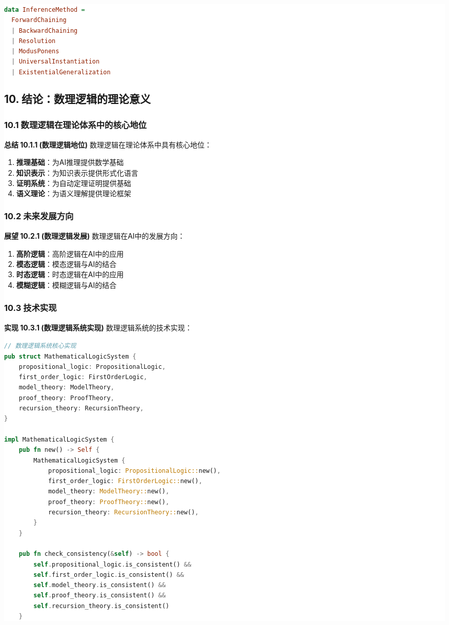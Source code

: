 ```haskell
data InferenceMethod = 
  ForwardChaining
  | BackwardChaining
  | Resolution
  | ModusPonens
  | UniversalInstantiation
  | ExistentialGeneralization
```

## 10. 结论：数理逻辑的理论意义

### 10.1 数理逻辑在理论体系中的核心地位

**总结 10.1.1 (数理逻辑地位)**
数理逻辑在理论体系中具有核心地位：

1. **推理基础**：为AI推理提供数学基础
2. **知识表示**：为知识表示提供形式化语言
3. **证明系统**：为自动定理证明提供基础
4. **语义理论**：为语义理解提供理论框架

### 10.2 未来发展方向

**展望 10.2.1 (数理逻辑发展)**
数理逻辑在AI中的发展方向：

1. **高阶逻辑**：高阶逻辑在AI中的应用
2. **模态逻辑**：模态逻辑与AI的结合
3. **时态逻辑**：时态逻辑在AI中的应用
4. **模糊逻辑**：模糊逻辑与AI的结合

### 10.3 技术实现

**实现 10.3.1 (数理逻辑系统实现)**
数理逻辑系统的技术实现：

```rust
// 数理逻辑系统核心实现
pub struct MathematicalLogicSystem {
    propositional_logic: PropositionalLogic,
    first_order_logic: FirstOrderLogic,
    model_theory: ModelTheory,
    proof_theory: ProofTheory,
    recursion_theory: RecursionTheory,
}

impl MathematicalLogicSystem {
    pub fn new() -> Self {
        MathematicalLogicSystem {
            propositional_logic: PropositionalLogic::new(),
            first_order_logic: FirstOrderLogic::new(),
            model_theory: ModelTheory::new(),
            proof_theory: ProofTheory::new(),
            recursion_theory: RecursionTheory::new(),
        }
    }
    
    pub fn check_consistency(&self) -> bool {
        self.propositional_logic.is_consistent() &&
        self.first_order_logic.is_consistent() &&
        self.model_theory.is_consistent() &&
        self.proof_theory.is_consistent() &&
        self.recursion_theory.is_consistent()
    }
```
